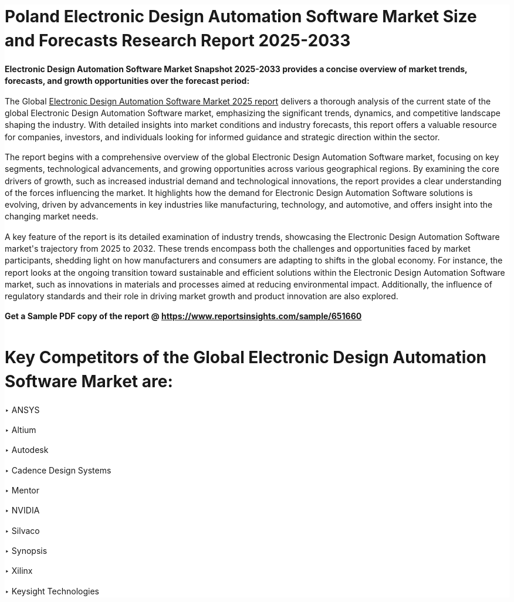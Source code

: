 # Poland Electronic Design Automation Software Market Size and Forecasts Research Report 2025-2033

<strong>Electronic Design Automation Software Market Snapshot 2025-2033 provides a concise overview of market trends, forecasts, and growth opportunities over the forecast period:</strong>

The Global <a href=https://www.reportsinsights.com/sample/651660>Electronic Design Automation Software Market 2025 report</a> delivers a thorough analysis of the current state of the global Electronic Design Automation Software market, emphasizing the significant trends, dynamics, and competitive landscape shaping the industry. With detailed insights into market conditions and industry forecasts, this report offers a valuable resource for companies, investors, and individuals looking for informed guidance and strategic direction within the sector.

The report begins with a comprehensive overview of the global Electronic Design Automation Software market, focusing on key segments, technological advancements, and growing opportunities across various geographical regions. By examining the core drivers of growth, such as increased industrial demand and technological innovations, the report provides a clear understanding of the forces influencing the market. It highlights how the demand for Electronic Design Automation Software solutions is evolving, driven by advancements in key industries like manufacturing, technology, and automotive, and offers insight into the changing market needs.

A key feature of the report is its detailed examination of industry trends, showcasing the Electronic Design Automation Software market's trajectory from 2025 to 2032. These trends encompass both the challenges and opportunities faced by market participants, shedding light on how manufacturers and consumers are adapting to shifts in the global economy. For instance, the report looks at the ongoing transition toward sustainable and efficient solutions within the Electronic Design Automation Software market, such as innovations in materials and processes aimed at reducing environmental impact. Additionally, the influence of regulatory standards and their role in driving market growth and product innovation are also explored.

<strong>Get a Sample PDF copy of the report @ <a href=https://www.reportsinsights.com/sample/651660>https://www.reportsinsights.com/sample/651660</a></strong>

# <strong>Key Competitors of the Global Electronic Design Automation Software Market are:</strong>

‣ ANSYS

‣ Altium

‣ Autodesk

‣ Cadence Design Systems

‣ Mentor

‣ NVIDIA

‣ Silvaco

‣ Synopsis

‣ Xilinx

‣ Keysight Technologies

